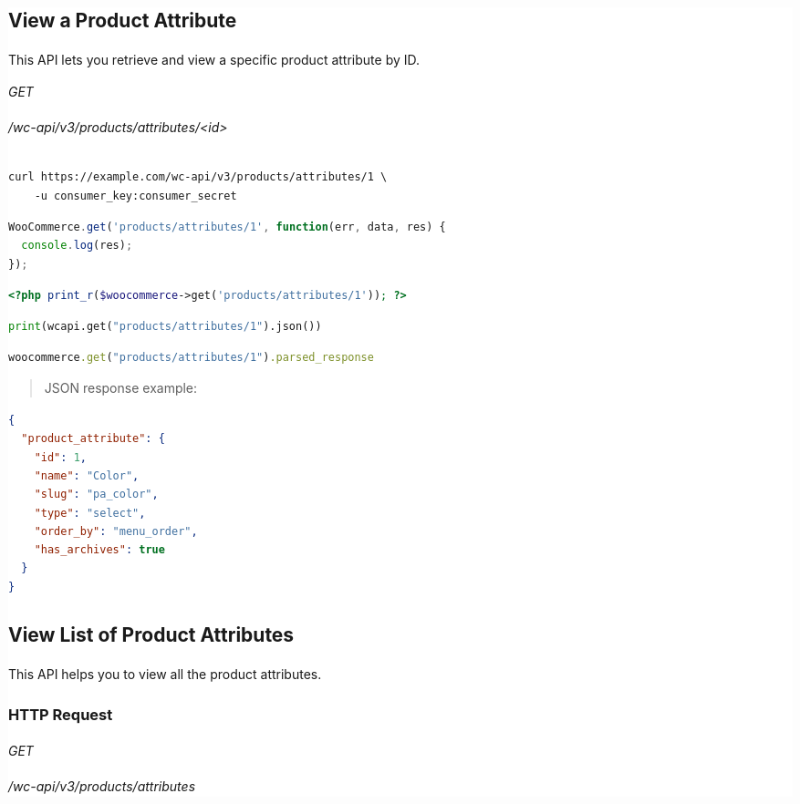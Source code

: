 ## View a Product Attribute ##

This API lets you retrieve and view a specific product attribute by ID.

<div class="api-endpoint">
	<div class="endpoint-data">
		<i class="label label-get">GET</i>
		<h6>/wc-api/v3/products/attributes/&lt;id&gt;</h6>
	</div>
</div>

```shell
curl https://example.com/wc-api/v3/products/attributes/1 \
	-u consumer_key:consumer_secret
```

```javascript
WooCommerce.get('products/attributes/1', function(err, data, res) {
  console.log(res);
});
```

```php
<?php print_r($woocommerce->get('products/attributes/1')); ?>
```

```python
print(wcapi.get("products/attributes/1").json())
```

```ruby
woocommerce.get("products/attributes/1").parsed_response
```

> JSON response example:

```json
{
  "product_attribute": {
    "id": 1,
    "name": "Color",
    "slug": "pa_color",
    "type": "select",
    "order_by": "menu_order",
    "has_archives": true
  }
}
```

## View List of Product Attributes ##

This API helps you to view all the product attributes.

### HTTP Request ###

<div class="api-endpoint">
	<div class="endpoint-data">
		<i class="label label-get">GET</i>
		<h6>/wc-api/v3/products/attributes</h6>
	</div>
</div>
